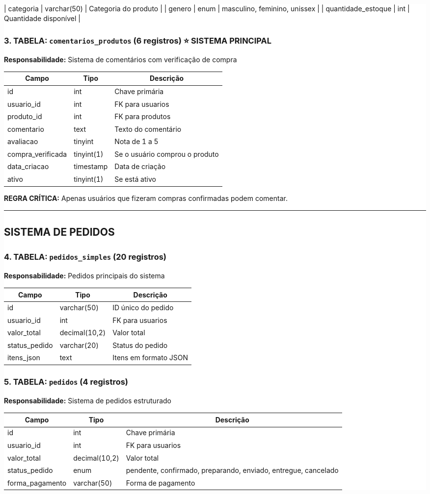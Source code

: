 | categoria | varchar(50) | Categoria do produto |
| genero | enum | masculino, feminino, unissex |
| quantidade_estoque | int | Quantidade disponível |

### 3. TABELA: `comentarios_produtos` (6 registros) ⭐ SISTEMA PRINCIPAL
**Responsabilidade:** Sistema de comentários com verificação de compra

| Campo | Tipo | Descrição |
|-------|------|-----------|
| id | int | Chave primária |
| usuario_id | int | FK para usuarios |
| produto_id | int | FK para produtos |
| comentario | text | Texto do comentário |
| avaliacao | tinyint | Nota de 1 a 5 |
| compra_verificada | tinyint(1) | Se o usuário comprou o produto |
| data_criacao | timestamp | Data de criação |
| ativo | tinyint(1) | Se está ativo |

**REGRA CRÍTICA:** Apenas usuários que fizeram compras confirmadas podem comentar.

---

## SISTEMA DE PEDIDOS

### 4. TABELA: `pedidos_simples` (20 registros)
**Responsabilidade:** Pedidos principais do sistema

| Campo | Tipo | Descrição |
|-------|------|-----------|
| id | varchar(50) | ID único do pedido |
| usuario_id | int | FK para usuarios |
| valor_total | decimal(10,2) | Valor total |
| status_pedido | varchar(20) | Status do pedido |
| itens_json | text | Itens em formato JSON |

### 5. TABELA: `pedidos` (4 registros)
**Responsabilidade:** Sistema de pedidos estruturado

| Campo | Tipo | Descrição |
|-------|------|-----------|
| id | int | Chave primária |
| usuario_id | int | FK para usuarios |
| valor_total | decimal(10,2) | Valor total |
| status_pedido | enum | pendente, confirmado, preparando, enviado, entregue, cancelado |
| forma_pagamento | varchar(50) | Forma de pagamento |
